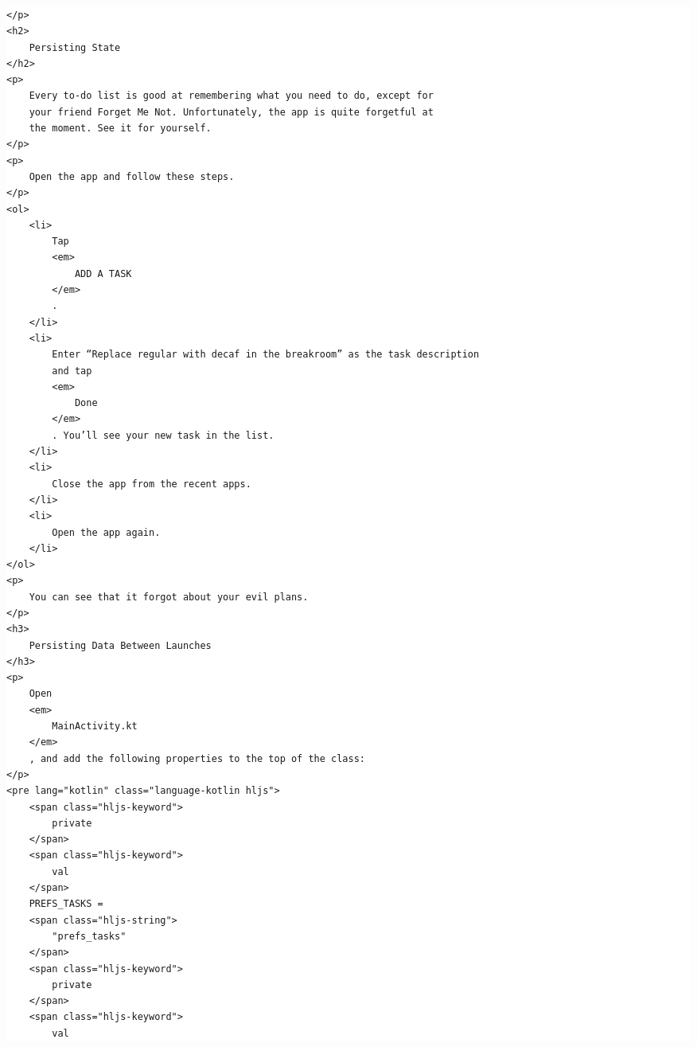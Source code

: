     </p>
    <h2>
        Persisting State
    </h2>
    <p>
        Every to-do list is good at remembering what you need to do, except for
        your friend Forget Me Not. Unfortunately, the app is quite forgetful at
        the moment. See it for yourself.
    </p>
    <p>
        Open the app and follow these steps.
    </p>
    <ol>
        <li>
            Tap
            <em>
                ADD A TASK
            </em>
            .
        </li>
        <li>
            Enter “Replace regular with decaf in the breakroom” as the task description
            and tap
            <em>
                Done
            </em>
            . You’ll see your new task in the list.
        </li>
        <li>
            Close the app from the recent apps.
        </li>
        <li>
            Open the app again.
        </li>
    </ol>
    <p>
        You can see that it forgot about your evil plans.
    </p>
    <h3>
        Persisting Data Between Launches
    </h3>
    <p>
        Open
        <em>
            MainActivity.kt
        </em>
        , and add the following properties to the top of the class:
    </p>
    <pre lang="kotlin" class="language-kotlin hljs">
        <span class="hljs-keyword">
            private
        </span>
        <span class="hljs-keyword">
            val
        </span>
        PREFS_TASKS =
        <span class="hljs-string">
            "prefs_tasks"
        </span>
        <span class="hljs-keyword">
            private
        </span>
        <span class="hljs-keyword">
            val